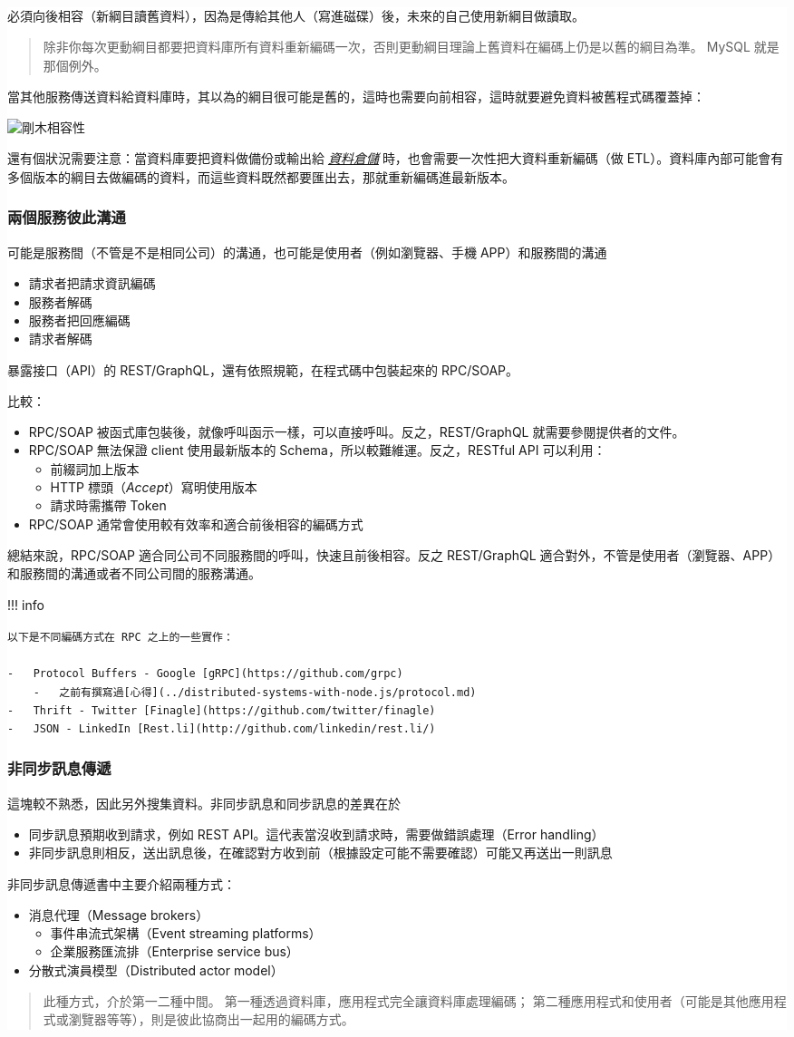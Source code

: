 必須向後相容（新綱目讀舊資料），因為是傳給其他人（寫進磁碟）後，未來的自己使用新綱目做讀取。

> 除非你每次更動綱目都要把資料庫所有資料重新編碼一次，否則更動綱目理論上舊資料在編碼上仍是以舊的綱目為準。
> MySQL 就是那個例外。

當其他服務傳送資料給資料庫時，其以為的綱目很可能是舊的，這時也需要向前相容，這時就要避免資料被舊程式碼覆蓋掉：

![剛木相容性](https://github.com/Vonng/ddia/raw/master/img/fig4-7.png)

還有個狀況需要注意：當資料庫要把資料做備份或輸出給 [_資料倉儲_](foundation-dw.md) 時，也會需要一次性把大資料重新編碼（做 ETL）。資料庫內部可能會有多個版本的綱目去做編碼的資料，而這些資料既然都要匯出去，那就重新編碼進最新版本。

### 兩個服務彼此溝通

可能是服務間（不管是不是相同公司）的溝通，也可能是使用者（例如瀏覽器、手機 APP）和服務間的溝通

-   請求者把請求資訊編碼
-   服務者解碼
-   服務者把回應編碼
-   請求者解碼

暴露接口（API）的 REST/GraphQL，還有依照規範，在程式碼中包裝起來的 RPC/SOAP。

比較：

-   RPC/SOAP 被函式庫包裝後，就像呼叫函示一樣，可以直接呼叫。反之，REST/GraphQL 就需要參閱提供者的文件。
-   RPC/SOAP 無法保證 client 使用最新版本的 Schema，所以較難維運。反之，RESTful API 可以利用：
    -   前綴詞加上版本
    -   HTTP 標頭（_Accept_）寫明使用版本
    -   請求時需攜帶 Token
-   RPC/SOAP 通常會使用較有效率和適合前後相容的編碼方式

總結來說，RPC/SOAP 適合同公司不同服務間的呼叫，快速且前後相容。反之 REST/GraphQL 適合對外，不管是使用者（瀏覽器、APP）和服務間的溝通或者不同公司間的服務溝通。

!!! info

    以下是不同編碼方式在 RPC 之上的一些實作：

    -   Protocol Buffers - Google [gRPC](https://github.com/grpc)
        -   之前有撰寫過[心得](../distributed-systems-with-node.js/protocol.md)
    -   Thrift - Twitter [Finagle](https://github.com/twitter/finagle)
    -   JSON - LinkedIn [Rest.li](http://github.com/linkedin/rest.li/)

### 非同步訊息傳遞

這塊較不熟悉，因此另外搜集資料。非同步訊息和同步訊息的差異在於

-   同步訊息預期收到請求，例如 REST API。這代表當沒收到請求時，需要做錯誤處理（Error handling）
-   非同步訊息則相反，送出訊息後，在確認對方收到前（根據設定可能不需要確認）可能又再送出一則訊息

非同步訊息傳遞書中主要介紹兩種方式：

-   消息代理（Message brokers）
    -   事件串流式架構（Event streaming platforms）
    -   企業服務匯流排（Enterprise service bus）
-   分散式演員模型（Distributed actor model）

> 此種方式，介於第一二種中間。
> 第一種透過資料庫，應用程式完全讓資料庫處理編碼；
> 第二種應用程式和使用者（可能是其他應用程式或瀏覽器等等），則是彼此協商出一起用的編碼方式。
